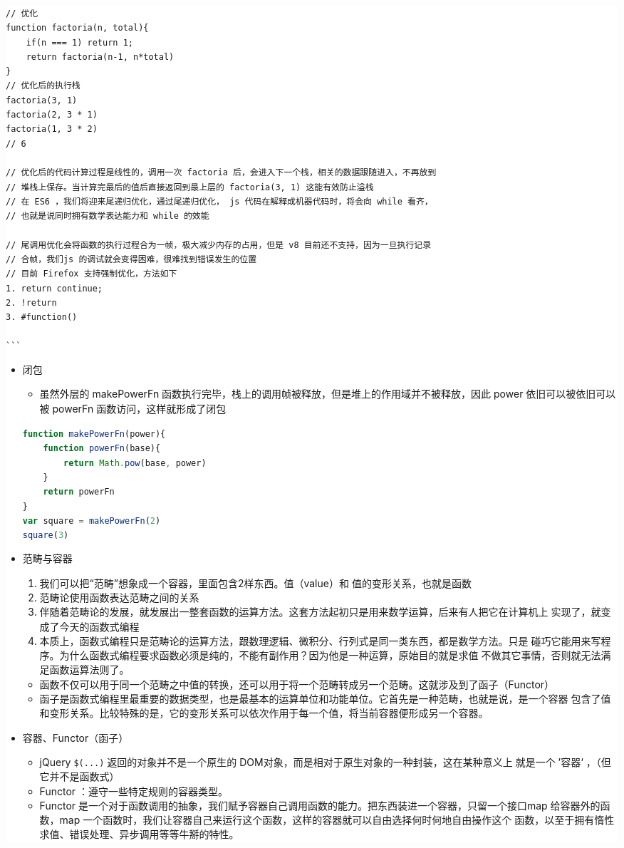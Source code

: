     // 优化
    function factoria(n, total){
        if(n === 1) return 1;
        return factoria(n-1, n*total)
    }
    // 优化后的执行栈
    factoria(3, 1)
    factoria(2, 3 * 1)
    factoria(1, 3 * 2)
    // 6

    // 优化后的代码计算过程是线性的，调用一次 factoria 后，会进入下一个栈，相关的数据跟随进入，不再放到
    // 堆栈上保存。当计算完最后的值后直接返回到最上层的 factoria(3, 1) 这能有效防止溢栈
    // 在 ES6 ，我们将迎来尾递归优化，通过尾递归优化， js 代码在解释成机器代码时，将会向 while 看齐，
    // 也就是说同时拥有数学表达能力和 while 的效能

    // 尾调用优化会将函数的执行过程合为一帧，极大减少内存的占用，但是 v8 目前还不支持，因为一旦执行记录
    // 合帧，我们js 的调试就会变得困难，很难找到错误发生的位置
    // 目前 Firefox 支持强制优化，方法如下
    1. return continue;
    2. !return
    3. #function()
    
    ```


- 闭包

    - 虽然外层的 makePowerFn 函数执行完毕，栈上的调用帧被释放，但是堆上的作用域并不被释放，因此 power
    依旧可以被依旧可以被 powerFn 函数访问，这样就形成了闭包
    ```js
    function makePowerFn(power){
        function powerFn(base){
            return Math.pow(base, power)
        }
        return powerFn
    }
    var square = makePowerFn(2)
    square(3)

    ```
- 范畴与容器
   1. 我们可以把“范畴”想象成一个容器，里面包含2样东西。值（value）和 值的变形关系，也就是函数
   2. 范畴论使用函数表达范畴之间的关系
   3. 伴随着范畴论的发展，就发展出一整套函数的运算方法。这套方法起初只是用来数学运算，后来有人把它在计算机上
   实现了，就变成了今天的函数式编程
   4. 本质上，函数式编程只是范畴论的运算方法，跟数理逻辑、微积分、行列式是同一类东西，都是数学方法。只是
   碰巧它能用来写程序。为什么函数式编程要求函数必须是纯的，不能有副作用？因为他是一种运算，原始目的就是求值
   不做其它事情，否则就无法满足函数运算法则了。
   - 函数不仅可以用于同一个范畴之中值的转换，还可以用于将一个范畴转成另一个范畴。这就涉及到了函子（Functor）
   - 函子是函数式编程里最重要的数据类型，也是最基本的运算单位和功能单位。它首先是一种范畴，也就是说，是一个容器
   包含了值和变形关系。比较特殊的是，它的变形关系可以依次作用于每一个值，将当前容器便形成另一个容器。

- 容器、Functor（函子）
    - jQuery `$(...)` 返回的对象并不是一个原生的 DOM对象，而是相对于原生对象的一种封装，这在某种意义上
    就是一个 ’容器‘ ，（但它并不是函数式）
    - Functor ：遵守一些特定规则的容器类型。
    - Functor 是一个对于函数调用的抽象，我们赋予容器自己调用函数的能力。把东西装进一个容器，只留一个接口map
    给容器外的函数，map 一个函数时，我们让容器自己来运行这个函数，这样的容器就可以自由选择何时何地自由操作这个
    函数，以至于拥有惰性求值、错误处理、异步调用等等牛掰的特性。

